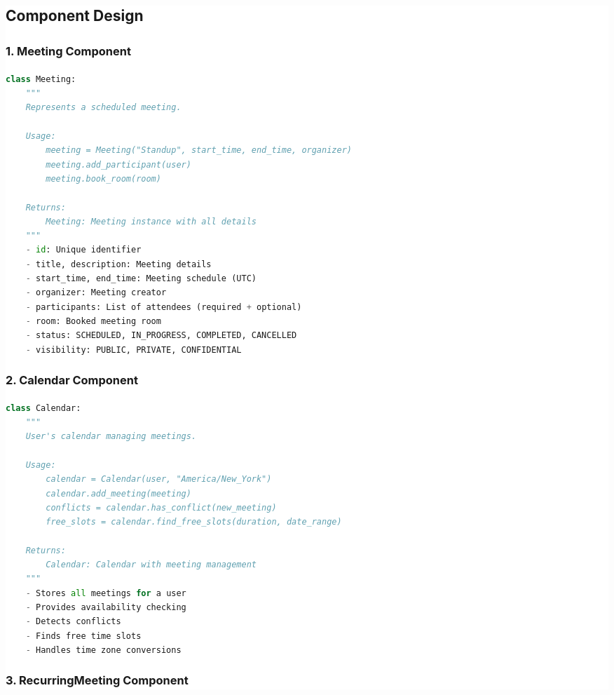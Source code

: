 ## Component Design

### 1. Meeting Component

```python
class Meeting:
    """
    Represents a scheduled meeting.
    
    Usage:
        meeting = Meeting("Standup", start_time, end_time, organizer)
        meeting.add_participant(user)
        meeting.book_room(room)
    
    Returns:
        Meeting: Meeting instance with all details
    """
    - id: Unique identifier
    - title, description: Meeting details
    - start_time, end_time: Meeting schedule (UTC)
    - organizer: Meeting creator
    - participants: List of attendees (required + optional)
    - room: Booked meeting room
    - status: SCHEDULED, IN_PROGRESS, COMPLETED, CANCELLED
    - visibility: PUBLIC, PRIVATE, CONFIDENTIAL
```

### 2. Calendar Component

```python
class Calendar:
    """
    User's calendar managing meetings.
    
    Usage:
        calendar = Calendar(user, "America/New_York")
        calendar.add_meeting(meeting)
        conflicts = calendar.has_conflict(new_meeting)
        free_slots = calendar.find_free_slots(duration, date_range)
    
    Returns:
        Calendar: Calendar with meeting management
    """
    - Stores all meetings for a user
    - Provides availability checking
    - Detects conflicts
    - Finds free time slots
    - Handles time zone conversions
```

### 3. RecurringMeeting Component
